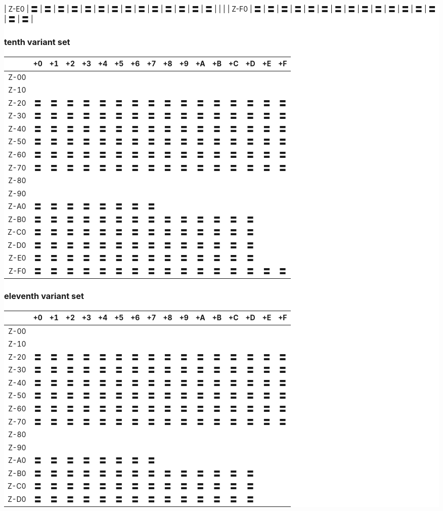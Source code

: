 | Z-E0 |  〓  |  〓  |  〓  |  〓  |  〓  |  〓  |  〓  |  〓  |  〓  |  〓  |  〓  |  〓  |  〓  |  〓  |      |      |
| Z-F0 |  〓  |  〓  |  〓  |  〓  |  〓  |  〓  |  〓  |  〓  |  〓  |  〓  |  〓  |  〓  |  〓  |  〓  |  〓  |  〓  |

###  tenth variant set  ###

|      |  +0  |  +1  |  +2  |  +3  |  +4  |  +5  |  +6  |  +7  |  +8  |  +9  |  +A  |  +B  |  +C  |  +D  |  +E  |  +F  |
| ---: | :--: | :--: | :--: | :--: | :--: | :--: | :--: | :--: | :--: | :--: | :--: | :--: | :--: | :--: | :--: | :--: |
| Z-00 |      |      |      |      |      |      |      |      |      |      |      |      |      |      |      |      |
| Z-10 |      |      |      |      |      |      |      |      |      |      |      |      |      |      |      |      |
| Z-20 |  〓  |  〓  |  〓  |  〓  |  〓  |  〓  |  〓  |  〓  |  〓  |  〓  |  〓  |  〓  |  〓  |  〓  |  〓  |  〓  |
| Z-30 |  〓  |  〓  |  〓  |  〓  |  〓  |  〓  |  〓  |  〓  |  〓  |  〓  |  〓  |  〓  |  〓  |  〓  |  〓  |  〓  |
| Z-40 |  〓  |  〓  |  〓  |  〓  |  〓  |  〓  |  〓  |  〓  |  〓  |  〓  |  〓  |  〓  |  〓  |  〓  |  〓  |  〓  |
| Z-50 |  〓  |  〓  |  〓  |  〓  |  〓  |  〓  |  〓  |  〓  |  〓  |  〓  |  〓  |  〓  |  〓  |  〓  |  〓  |  〓  |
| Z-60 |  〓  |  〓  |  〓  |  〓  |  〓  |  〓  |  〓  |  〓  |  〓  |  〓  |  〓  |  〓  |  〓  |  〓  |  〓  |  〓  |
| Z-70 |  〓  |  〓  |  〓  |  〓  |  〓  |  〓  |  〓  |  〓  |  〓  |  〓  |  〓  |  〓  |  〓  |  〓  |  〓  |  〓  |
| Z-80 |      |      |      |      |      |      |      |      |      |      |      |      |      |      |      |      |
| Z-90 |      |      |      |      |      |      |      |      |      |      |      |      |      |      |      |      |
| Z-A0 |  〓  |  〓  |  〓  |  〓  |  〓  |  〓  |  〓  |  〓  |      |      |      |      |      |      |      |      |
| Z-B0 |  〓  |  〓  |  〓  |  〓  |  〓  |  〓  |  〓  |  〓  |  〓  |  〓  |  〓  |  〓  |  〓  |  〓  |      |      |
| Z-C0 |  〓  |  〓  |  〓  |  〓  |  〓  |  〓  |  〓  |  〓  |  〓  |  〓  |  〓  |  〓  |  〓  |  〓  |      |      |
| Z-D0 |  〓  |  〓  |  〓  |  〓  |  〓  |  〓  |  〓  |  〓  |  〓  |  〓  |  〓  |  〓  |  〓  |  〓  |      |      |
| Z-E0 |  〓  |  〓  |  〓  |  〓  |  〓  |  〓  |  〓  |  〓  |  〓  |  〓  |  〓  |  〓  |  〓  |  〓  |      |      |
| Z-F0 |  〓  |  〓  |  〓  |  〓  |  〓  |  〓  |  〓  |  〓  |  〓  |  〓  |  〓  |  〓  |  〓  |  〓  |  〓  |  〓  |

###  eleventh variant set  ###

|      |  +0  |  +1  |  +2  |  +3  |  +4  |  +5  |  +6  |  +7  |  +8  |  +9  |  +A  |  +B  |  +C  |  +D  |  +E  |  +F  |
| ---: | :--: | :--: | :--: | :--: | :--: | :--: | :--: | :--: | :--: | :--: | :--: | :--: | :--: | :--: | :--: | :--: |
| Z-00 |      |      |      |      |      |      |      |      |      |      |      |      |      |      |      |      |
| Z-10 |      |      |      |      |      |      |      |      |      |      |      |      |      |      |      |      |
| Z-20 |  〓  |  〓  |  〓  |  〓  |  〓  |  〓  |  〓  |  〓  |  〓  |  〓  |  〓  |  〓  |  〓  |  〓  |  〓  |  〓  |
| Z-30 |  〓  |  〓  |  〓  |  〓  |  〓  |  〓  |  〓  |  〓  |  〓  |  〓  |  〓  |  〓  |  〓  |  〓  |  〓  |  〓  |
| Z-40 |  〓  |  〓  |  〓  |  〓  |  〓  |  〓  |  〓  |  〓  |  〓  |  〓  |  〓  |  〓  |  〓  |  〓  |  〓  |  〓  |
| Z-50 |  〓  |  〓  |  〓  |  〓  |  〓  |  〓  |  〓  |  〓  |  〓  |  〓  |  〓  |  〓  |  〓  |  〓  |  〓  |  〓  |
| Z-60 |  〓  |  〓  |  〓  |  〓  |  〓  |  〓  |  〓  |  〓  |  〓  |  〓  |  〓  |  〓  |  〓  |  〓  |  〓  |  〓  |
| Z-70 |  〓  |  〓  |  〓  |  〓  |  〓  |  〓  |  〓  |  〓  |  〓  |  〓  |  〓  |  〓  |  〓  |  〓  |  〓  |  〓  |
| Z-80 |      |      |      |      |      |      |      |      |      |      |      |      |      |      |      |      |
| Z-90 |      |      |      |      |      |      |      |      |      |      |      |      |      |      |      |      |
| Z-A0 |  〓  |  〓  |  〓  |  〓  |  〓  |  〓  |  〓  |  〓  |      |      |      |      |      |      |      |      |
| Z-B0 |  〓  |  〓  |  〓  |  〓  |  〓  |  〓  |  〓  |  〓  |  〓  |  〓  |  〓  |  〓  |  〓  |  〓  |      |      |
| Z-C0 |  〓  |  〓  |  〓  |  〓  |  〓  |  〓  |  〓  |  〓  |  〓  |  〓  |  〓  |  〓  |  〓  |  〓  |      |      |
| Z-D0 |  〓  |  〓  |  〓  |  〓  |  〓  |  〓  |  〓  |  〓  |  〓  |  〓  |  〓  |  〓  |  〓  |  〓  |      |      |